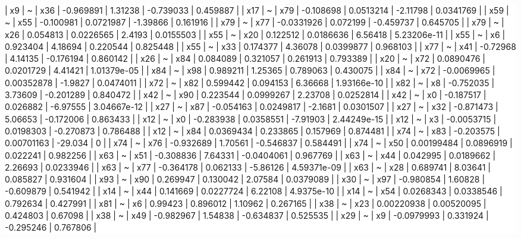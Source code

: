 | x9     | ~    | x36    |     -0.969891   |     1.31238    |  -0.739033  | 0.459887    |
| x17    | ~    | x79    |     -0.108698   |     0.0513214  |  -2.11798   | 0.0341769   |
| x59    | ~    | x55    |     -0.100981   |     0.0721987  |  -1.39866   | 0.161916    |
| x79    | ~    | x77    |     -0.0331926  |     0.072199   |  -0.459737  | 0.645705    |
| x79    | ~    | x26    |      0.054813   |     0.0226565  |   2.4193    | 0.0155503   |
| x55    | ~    | x20    |      0.122512   |     0.0186636  |   6.56418   | 5.23206e-11 |
| x55    | ~    | x6     |      0.923404   |     4.18694    |   0.220544  | 0.825448    |
| x55    | ~    | x33    |      0.174377   |     4.36078    |   0.0399877 | 0.968103    |
| x77    | ~    | x41    |     -0.72968    |     4.14135    |  -0.176194  | 0.860142    |
| x26    | ~    | x84    |      0.084089   |     0.321057   |   0.261913  | 0.793389    |
| x20    | ~    | x72    |      0.0890476  |     0.0201729  |   4.41421   | 1.01379e-05 |
| x84    | ~    | x98    |      0.989211   |     1.25365    |   0.789063  | 0.430075    |
| x84    | ~    | x72    |     -0.0069965  |     0.00352878 |  -1.9827    | 0.0474011   |
| x72    | ~    | x82    |      0.599442   |     0.094153   |   6.36668   | 1.93166e-10 |
| x82    | ~    | x8     |     -0.752035   |     3.73609    |  -0.201289  | 0.840472    |
| x42    | ~    | x90    |      0.223544   |     0.0999267  |   2.23708   | 0.0252814   |
| x42    | ~    | x0     |     -0.187517   |     0.026882   |  -6.97555   | 3.04667e-12 |
| x27    | ~    | x87    |     -0.054163   |     0.0249817  |  -2.1681    | 0.0301507   |
| x27    | ~    | x32    |     -0.871473   |     5.06653    |  -0.172006  | 0.863433    |
| x12    | ~    | x0     |     -0.283938   |     0.0358551  |  -7.91903   | 2.44249e-15 |
| x12    | ~    | x3     |     -0.0053715  |     0.0198303  |  -0.270873  | 0.786488    |
| x12    | ~    | x84    |      0.0369434  |     0.233865   |   0.157969  | 0.874481    |
| x74    | ~    | x83    |     -0.203575   |     0.00701163 | -29.034     | 0           |
| x74    | ~    | x76    |     -0.932689   |     1.70561    |  -0.546837  | 0.584491    |
| x74    | ~    | x50    |      0.00199484 |     0.0896919  |   0.022241  | 0.982256    |
| x63    | ~    | x51    |     -0.308836   |     7.64331    |  -0.0404061 | 0.967769    |
| x63    | ~    | x44    |      0.042995   |     0.0189662  |   2.26693   | 0.0233946   |
| x63    | ~    | x77    |     -0.364178   |     0.062133   |  -5.86126   | 4.59371e-09 |
| x63    | ~    | x28    |      0.689741   |     8.03641    |   0.085827  | 0.931604    |
| x93    | ~    | x90    |      0.269947   |     0.130042   |   2.07584   | 0.0379089   |
| x30    | ~    | x97    |     -0.980854   |     1.60828    |  -0.609879  | 0.541942    |
| x14    | ~    | x44    |      0.141669   |     0.0227724  |   6.22108   | 4.9375e-10  |
| x14    | ~    | x54    |      0.0268343  |     0.0338546  |   0.792634  | 0.427991    |
| x81    | ~    | x6     |      0.99423    |     0.896012   |   1.10962   | 0.267165    |
| x38    | ~    | x23    |      0.00220938 |     0.00520095 |   0.424803  | 0.67098     |
| x38    | ~    | x49    |     -0.982967   |     1.54838    |  -0.634837  | 0.525535    |
| x29    | ~    | x9     |     -0.0979993  |     0.331924   |  -0.295246  | 0.767806    |